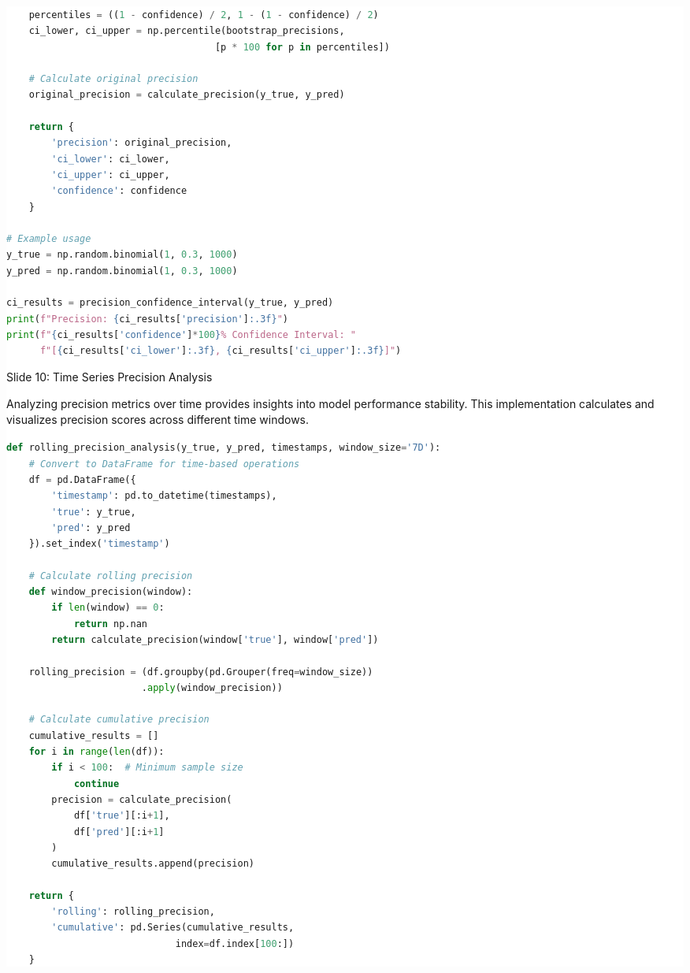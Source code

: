 ```python
    percentiles = ((1 - confidence) / 2, 1 - (1 - confidence) / 2)
    ci_lower, ci_upper = np.percentile(bootstrap_precisions, 
                                     [p * 100 for p in percentiles])
    
    # Calculate original precision
    original_precision = calculate_precision(y_true, y_pred)
    
    return {
        'precision': original_precision,
        'ci_lower': ci_lower,
        'ci_upper': ci_upper,
        'confidence': confidence
    }

# Example usage
y_true = np.random.binomial(1, 0.3, 1000)
y_pred = np.random.binomial(1, 0.3, 1000)

ci_results = precision_confidence_interval(y_true, y_pred)
print(f"Precision: {ci_results['precision']:.3f}")
print(f"{ci_results['confidence']*100}% Confidence Interval: "
      f"[{ci_results['ci_lower']:.3f}, {ci_results['ci_upper']:.3f}]")
```

Slide 10: Time Series Precision Analysis

Analyzing precision metrics over time provides insights into model performance stability. This implementation calculates and visualizes precision scores across different time windows.

```python
def rolling_precision_analysis(y_true, y_pred, timestamps, window_size='7D'):
    # Convert to DataFrame for time-based operations
    df = pd.DataFrame({
        'timestamp': pd.to_datetime(timestamps),
        'true': y_true,
        'pred': y_pred
    }).set_index('timestamp')
    
    # Calculate rolling precision
    def window_precision(window):
        if len(window) == 0:
            return np.nan
        return calculate_precision(window['true'], window['pred'])
    
    rolling_precision = (df.groupby(pd.Grouper(freq=window_size))
                        .apply(window_precision))
    
    # Calculate cumulative precision
    cumulative_results = []
    for i in range(len(df)):
        if i < 100:  # Minimum sample size
            continue
        precision = calculate_precision(
            df['true'][:i+1], 
            df['pred'][:i+1]
        )
        cumulative_results.append(precision)
    
    return {
        'rolling': rolling_precision,
        'cumulative': pd.Series(cumulative_results, 
                              index=df.index[100:])
    }

```